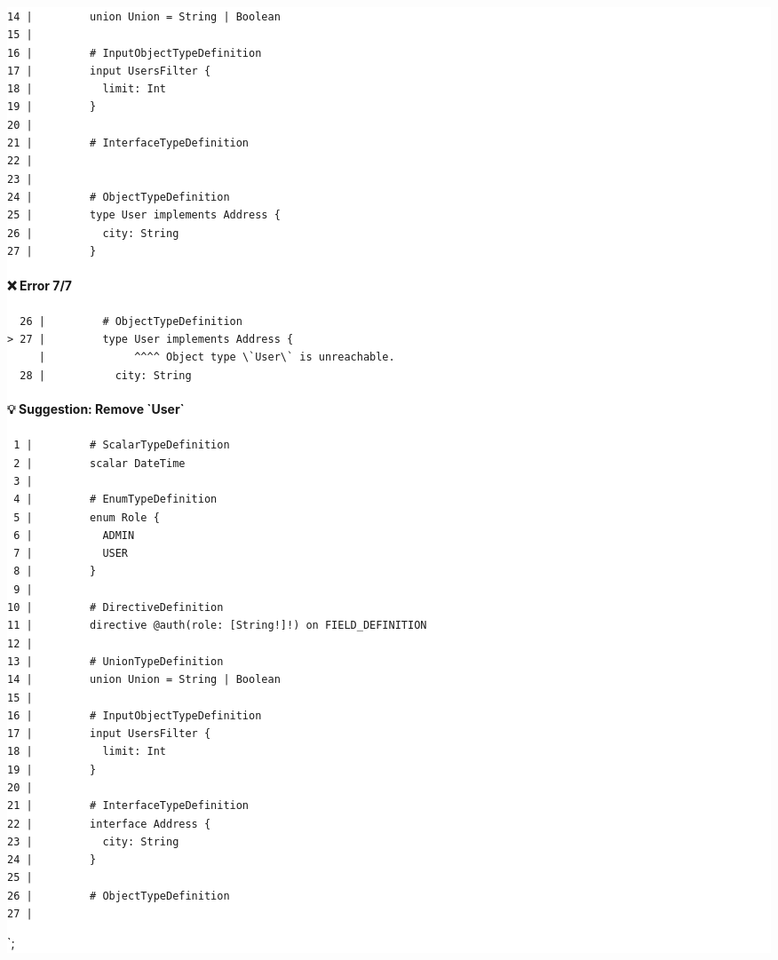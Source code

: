     14 |         union Union = String | Boolean
    15 |
    16 |         # InputObjectTypeDefinition
    17 |         input UsersFilter {
    18 |           limit: Int
    19 |         }
    20 |
    21 |         # InterfaceTypeDefinition
    22 |         
    23 |
    24 |         # ObjectTypeDefinition
    25 |         type User implements Address {
    26 |           city: String
    27 |         }

#### ❌ Error 7/7

      26 |         # ObjectTypeDefinition
    > 27 |         type User implements Address {
         |              ^^^^ Object type \`User\` is unreachable.
      28 |           city: String

#### 💡 Suggestion: Remove \`User\`

     1 |         # ScalarTypeDefinition
     2 |         scalar DateTime
     3 |
     4 |         # EnumTypeDefinition
     5 |         enum Role {
     6 |           ADMIN
     7 |           USER
     8 |         }
     9 |
    10 |         # DirectiveDefinition
    11 |         directive @auth(role: [String!]!) on FIELD_DEFINITION
    12 |
    13 |         # UnionTypeDefinition
    14 |         union Union = String | Boolean
    15 |
    16 |         # InputObjectTypeDefinition
    17 |         input UsersFilter {
    18 |           limit: Int
    19 |         }
    20 |
    21 |         # InterfaceTypeDefinition
    22 |         interface Address {
    23 |           city: String
    24 |         }
    25 |
    26 |         # ObjectTypeDefinition
    27 |         
`;
